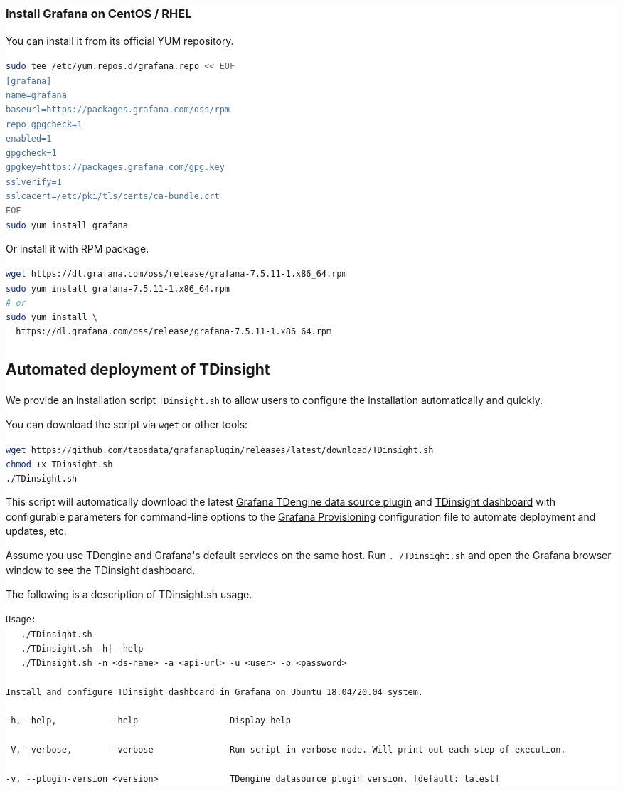 ### Install Grafana on CentOS / RHEL

You can install it from its official YUM repository.

```bash
sudo tee /etc/yum.repos.d/grafana.repo << EOF
[grafana]
name=grafana
baseurl=https://packages.grafana.com/oss/rpm
repo_gpgcheck=1
enabled=1
gpgcheck=1
gpgkey=https://packages.grafana.com/gpg.key
sslverify=1
sslcacert=/etc/pki/tls/certs/ca-bundle.crt
EOF
sudo yum install grafana
```

Or install it with RPM package.

```bash
wget https://dl.grafana.com/oss/release/grafana-7.5.11-1.x86_64.rpm
sudo yum install grafana-7.5.11-1.x86_64.rpm
# or
sudo yum install \
  https://dl.grafana.com/oss/release/grafana-7.5.11-1.x86_64.rpm
```

## Automated deployment of TDinsight

We provide an installation script [`TDinsight.sh`](https://github.com/taosdata/grafanaplugin/releases/latest/download/TDinsight.sh) to allow users to configure the installation automatically and quickly.

You can download the script via `wget` or other tools:

```bash
wget https://github.com/taosdata/grafanaplugin/releases/latest/download/TDinsight.sh
chmod +x TDinsight.sh
./TDinsight.sh
```

This script will automatically download the latest [Grafana TDengine data source plugin](https://github.com/taosdata/grafanaplugin/releases/latest) and [TDinsight dashboard](https://github.com/taosdata/grafanaplugin/blob/master/dashboards/TDinsightV3.json) with configurable parameters for command-line options to the [Grafana Provisioning](https://grafana.com/docs/grafana/latest/administration/provisioning/) configuration file to automate deployment and updates, etc.

Assume you use TDengine and Grafana's default services on the same host. Run `. /TDinsight.sh` and open the Grafana browser window to see the TDinsight dashboard.

The following is a description of TDinsight.sh usage.

```text
Usage:
   ./TDinsight.sh
   ./TDinsight.sh -h|--help
   ./TDinsight.sh -n <ds-name> -a <api-url> -u <user> -p <password>

Install and configure TDinsight dashboard in Grafana on Ubuntu 18.04/20.04 system.

-h, -help,          --help                  Display help

-V, -verbose,       --verbose               Run script in verbose mode. Will print out each step of execution.

-v, --plugin-version <version>              TDengine datasource plugin version, [default: latest]

```

[grafana]: https://grafana.com
[tdengine]: https://tdengine.com
